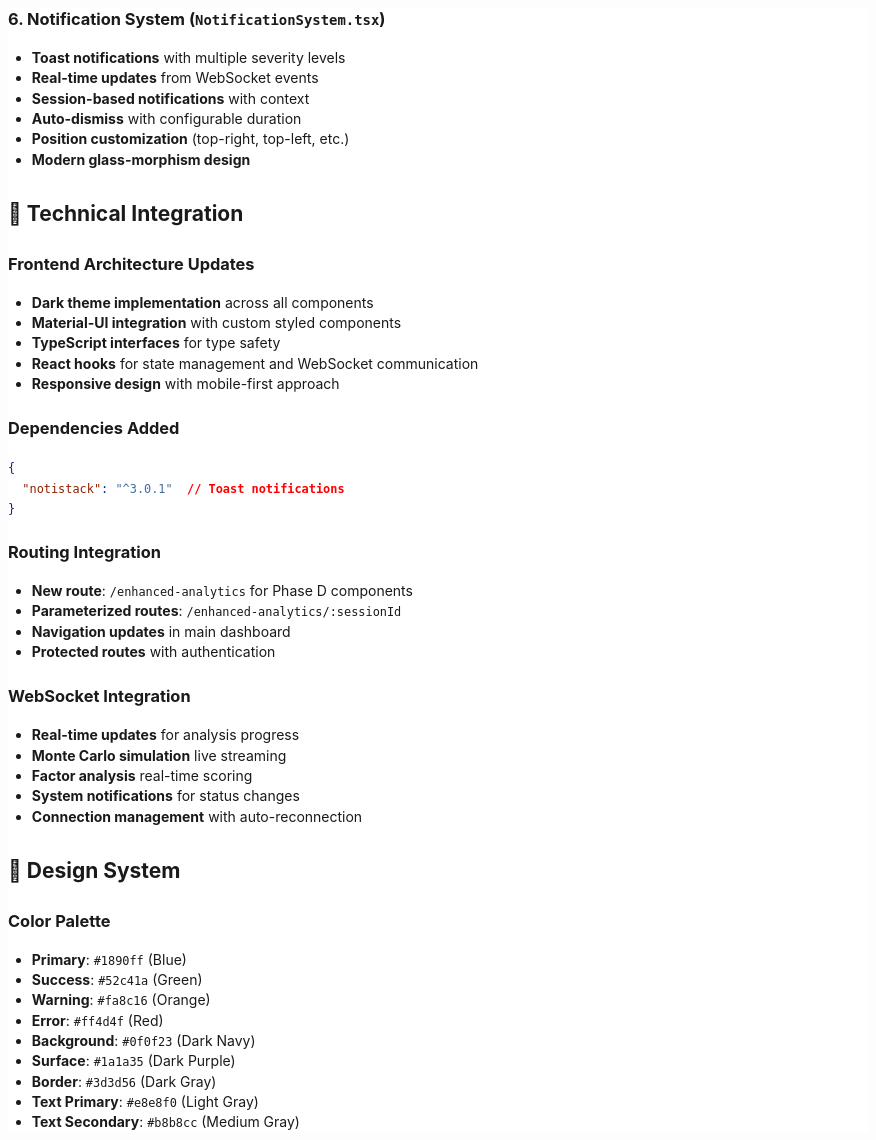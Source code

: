 ### 6. **Notification System** (`NotificationSystem.tsx`)
- **Toast notifications** with multiple severity levels
- **Real-time updates** from WebSocket events
- **Session-based notifications** with context
- **Auto-dismiss** with configurable duration
- **Position customization** (top-right, top-left, etc.)
- **Modern glass-morphism design**

## 🔧 **Technical Integration**

### **Frontend Architecture Updates**
- **Dark theme implementation** across all components
- **Material-UI integration** with custom styled components
- **TypeScript interfaces** for type safety
- **React hooks** for state management and WebSocket communication
- **Responsive design** with mobile-first approach

### **Dependencies Added**
```json
{
  "notistack": "^3.0.1"  // Toast notifications
}
```

### **Routing Integration**
- **New route**: `/enhanced-analytics` for Phase D components
- **Parameterized routes**: `/enhanced-analytics/:sessionId`
- **Navigation updates** in main dashboard
- **Protected routes** with authentication

### **WebSocket Integration**
- **Real-time updates** for analysis progress
- **Monte Carlo simulation** live streaming
- **Factor analysis** real-time scoring
- **System notifications** for status changes
- **Connection management** with auto-reconnection

## 🎨 **Design System**

### **Color Palette**
- **Primary**: `#1890ff` (Blue)
- **Success**: `#52c41a` (Green)
- **Warning**: `#fa8c16` (Orange)
- **Error**: `#ff4d4f` (Red)
- **Background**: `#0f0f23` (Dark Navy)
- **Surface**: `#1a1a35` (Dark Purple)
- **Border**: `#3d3d56` (Dark Gray)
- **Text Primary**: `#e8e8f0` (Light Gray)
- **Text Secondary**: `#b8b8cc` (Medium Gray)
